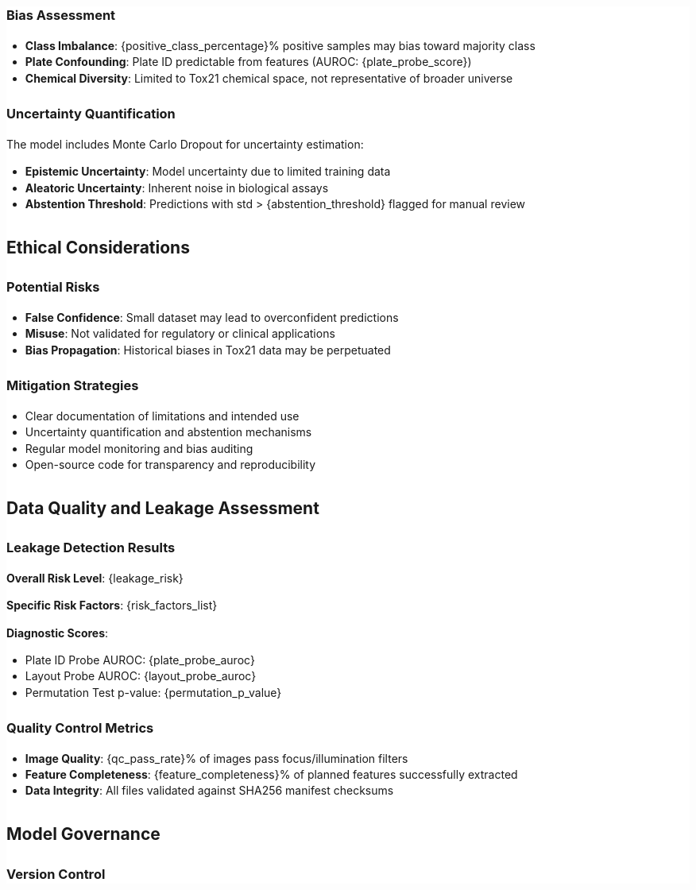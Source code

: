 ### Bias Assessment

- **Class Imbalance**: {positive_class_percentage}% positive samples may bias toward majority class
- **Plate Confounding**: Plate ID predictable from features (AUROC: {plate_probe_score})
- **Chemical Diversity**: Limited to Tox21 chemical space, not representative of broader universe

### Uncertainty Quantification

The model includes Monte Carlo Dropout for uncertainty estimation:
- **Epistemic Uncertainty**: Model uncertainty due to limited training data
- **Aleatoric Uncertainty**: Inherent noise in biological assays
- **Abstention Threshold**: Predictions with std > {abstention_threshold} flagged for manual review

## Ethical Considerations

### Potential Risks

- **False Confidence**: Small dataset may lead to overconfident predictions
- **Misuse**: Not validated for regulatory or clinical applications
- **Bias Propagation**: Historical biases in Tox21 data may be perpetuated

### Mitigation Strategies

- Clear documentation of limitations and intended use
- Uncertainty quantification and abstention mechanisms
- Regular model monitoring and bias auditing
- Open-source code for transparency and reproducibility

## Data Quality and Leakage Assessment

### Leakage Detection Results

**Overall Risk Level**: {leakage_risk}

**Specific Risk Factors**:
{risk_factors_list}

**Diagnostic Scores**:
- Plate ID Probe AUROC: {plate_probe_auroc}
- Layout Probe AUROC: {layout_probe_auroc}  
- Permutation Test p-value: {permutation_p_value}

### Quality Control Metrics

- **Image Quality**: {qc_pass_rate}% of images pass focus/illumination filters
- **Feature Completeness**: {feature_completeness}% of planned features successfully extracted
- **Data Integrity**: All files validated against SHA256 manifest checksums

## Model Governance

### Version Control
